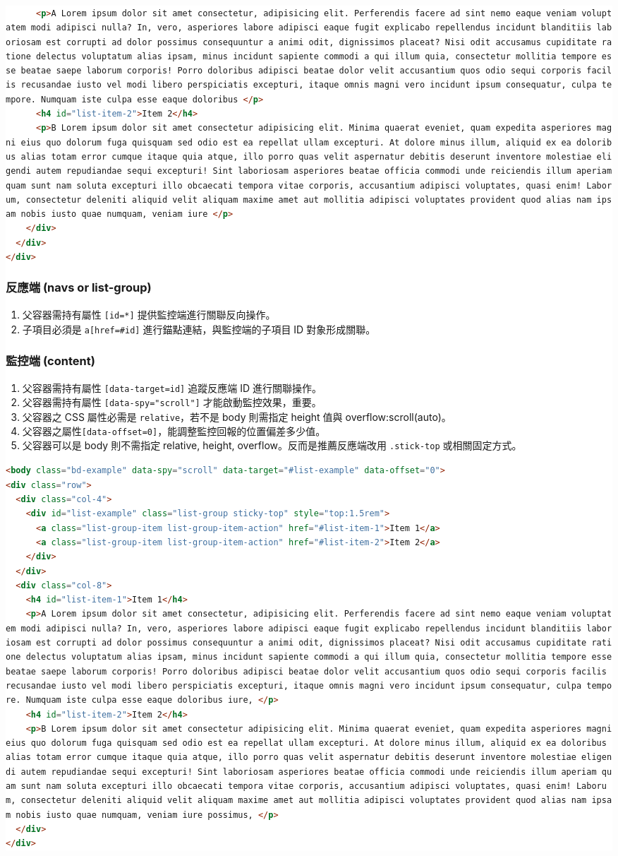 ```html
      <p>A Lorem ipsum dolor sit amet consectetur, adipisicing elit. Perferendis facere ad sint nemo eaque veniam voluptatem modi adipisci nulla? In, vero, asperiores labore adipisci eaque fugit explicabo repellendus incidunt blanditiis laboriosam est corrupti ad dolor possimus consequuntur a animi odit, dignissimos placeat? Nisi odit accusamus cupiditate ratione delectus voluptatum alias ipsam, minus incidunt sapiente commodi a qui illum quia, consectetur mollitia tempore esse beatae saepe laborum corporis! Porro doloribus adipisci beatae dolor velit accusantium quos odio sequi corporis facilis recusandae iusto vel modi libero perspiciatis excepturi, itaque omnis magni vero incidunt ipsum consequatur, culpa tempore. Numquam iste culpa esse eaque doloribus </p>
      <h4 id="list-item-2">Item 2</h4>
      <p>B Lorem ipsum dolor sit amet consectetur adipisicing elit. Minima quaerat eveniet, quam expedita asperiores magni eius quo dolorum fuga quisquam sed odio est ea repellat ullam excepturi. At dolore minus illum, aliquid ex ea doloribus alias totam error cumque itaque quia atque, illo porro quas velit aspernatur debitis deserunt inventore molestiae eligendi autem repudiandae sequi excepturi! Sint laboriosam asperiores beatae officia commodi unde reiciendis illum aperiam quam sunt nam soluta excepturi illo obcaecati tempora vitae corporis, accusantium adipisci voluptates, quasi enim! Laborum, consectetur deleniti aliquid velit aliquam maxime amet aut mollitia adipisci voluptates provident quod alias nam ipsam nobis iusto quae numquam, veniam iure </p>
    </div>
  </div>
</div>
```

### 反應端 (navs or list-group)
1. 父容器需持有屬性 `[id=*]` 提供監控端進行關聯反向操作。
2. 子項目必須是 `a[href=#id]` 進行錨點連結，與監控端的子項目 ID 對象形成關聯。

### 監控端 (content)
1. 父容器需持有屬性 `[data-target=id]` 追蹤反應端 ID 進行關聯操作。
2. 父容器需持有屬性 `[data-spy="scroll"]` 才能啟動監控效果，重要。
3. 父容器之 CSS 屬性必需是 `relative`，若不是 body 則需指定 height 值與 overflow:scroll(auto)。
4. 父容器之屬性`[data-offset=0]`，能調整監控回報的位置偏差多少值。
5. 父容器可以是 body 則不需指定 relative, height, overflow。反而是推薦反應端改用 `.stick-top` 或相關固定方式。

```html
<body class="bd-example" data-spy="scroll" data-target="#list-example" data-offset="0">
<div class="row">
  <div class="col-4">
    <div id="list-example" class="list-group sticky-top" style="top:1.5rem">
      <a class="list-group-item list-group-item-action" href="#list-item-1">Item 1</a>
      <a class="list-group-item list-group-item-action" href="#list-item-2">Item 2</a>
    </div>
  </div>
  <div class="col-8">
    <h4 id="list-item-1">Item 1</h4>
    <p>A Lorem ipsum dolor sit amet consectetur, adipisicing elit. Perferendis facere ad sint nemo eaque veniam voluptatem modi adipisci nulla? In, vero, asperiores labore adipisci eaque fugit explicabo repellendus incidunt blanditiis laboriosam est corrupti ad dolor possimus consequuntur a animi odit, dignissimos placeat? Nisi odit accusamus cupiditate ratione delectus voluptatum alias ipsam, minus incidunt sapiente commodi a qui illum quia, consectetur mollitia tempore esse beatae saepe laborum corporis! Porro doloribus adipisci beatae dolor velit accusantium quos odio sequi corporis facilis recusandae iusto vel modi libero perspiciatis excepturi, itaque omnis magni vero incidunt ipsum consequatur, culpa tempore. Numquam iste culpa esse eaque doloribus iure, </p>
    <h4 id="list-item-2">Item 2</h4>
    <p>B Lorem ipsum dolor sit amet consectetur adipisicing elit. Minima quaerat eveniet, quam expedita asperiores magni eius quo dolorum fuga quisquam sed odio est ea repellat ullam excepturi. At dolore minus illum, aliquid ex ea doloribus alias totam error cumque itaque quia atque, illo porro quas velit aspernatur debitis deserunt inventore molestiae eligendi autem repudiandae sequi excepturi! Sint laboriosam asperiores beatae officia commodi unde reiciendis illum aperiam quam sunt nam soluta excepturi illo obcaecati tempora vitae corporis, accusantium adipisci voluptates, quasi enim! Laborum, consectetur deleniti aliquid velit aliquam maxime amet aut mollitia adipisci voluptates provident quod alias nam ipsam nobis iusto quae numquam, veniam iure possimus, </p>
  </div>
</div>
```